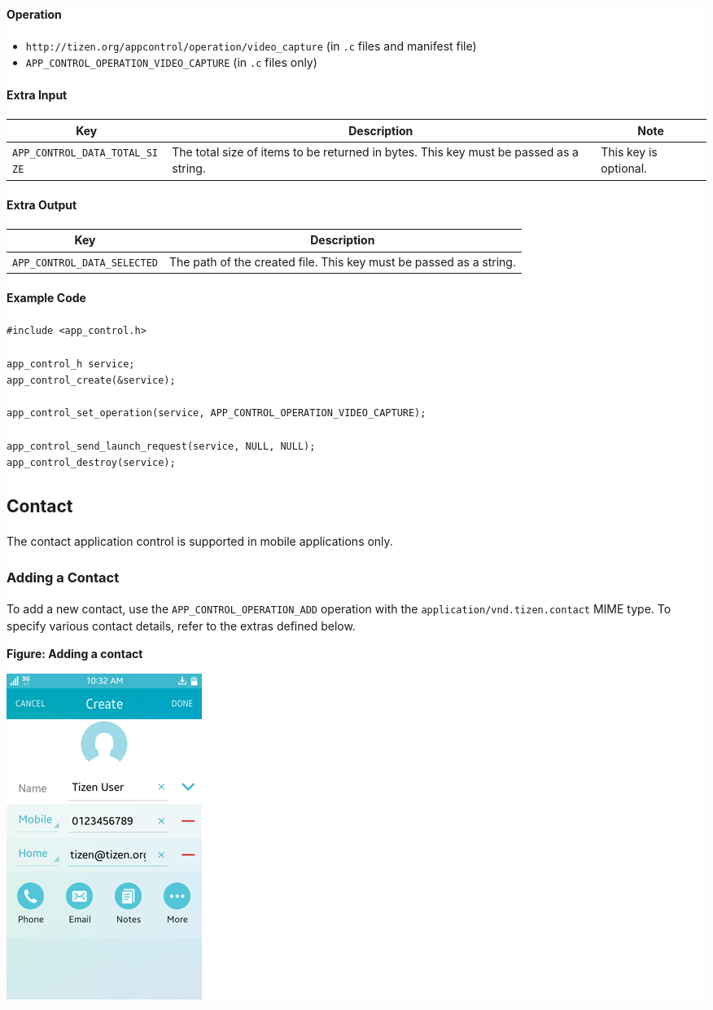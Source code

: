 #### Operation

- `http://tizen.org/appcontrol/operation/video_capture` (in `.c` files and manifest file)
- `APP_CONTROL_OPERATION_VIDEO_CAPTURE` (in `.c` files only)

#### Extra Input

| Key                           | Description                              | Note                  |
| ----------------------------- | ---------------------------------------- | --------------------- |
| `APP_CONTROL_DATA_TOTAL_SIZE` | The total size of items to be returned in bytes. This key must be passed as a string. | This key is optional. |

#### Extra Output

| Key                         | Description                              |
| --------------------------- | ---------------------------------------- |
| `APP_CONTROL_DATA_SELECTED` | The path of the created file. This key must be passed as a string. |

#### Example Code

```
#include <app_control.h>

app_control_h service;
app_control_create(&service);

app_control_set_operation(service, APP_CONTROL_OPERATION_VIDEO_CAPTURE);

app_control_send_launch_request(service, NULL, NULL);
app_control_destroy(service);
```

## Contact

The contact application control is supported in mobile applications only.

### Adding a Contact

To add a new contact, use the `APP_CONTROL_OPERATION_ADD` operation with the `application/vnd.tizen.contact` MIME type. To specify various contact details, refer to the extras defined below.

**Figure: Adding a contact**

![Adding a contact](./media/common_appcontrol_contact_add.png)
